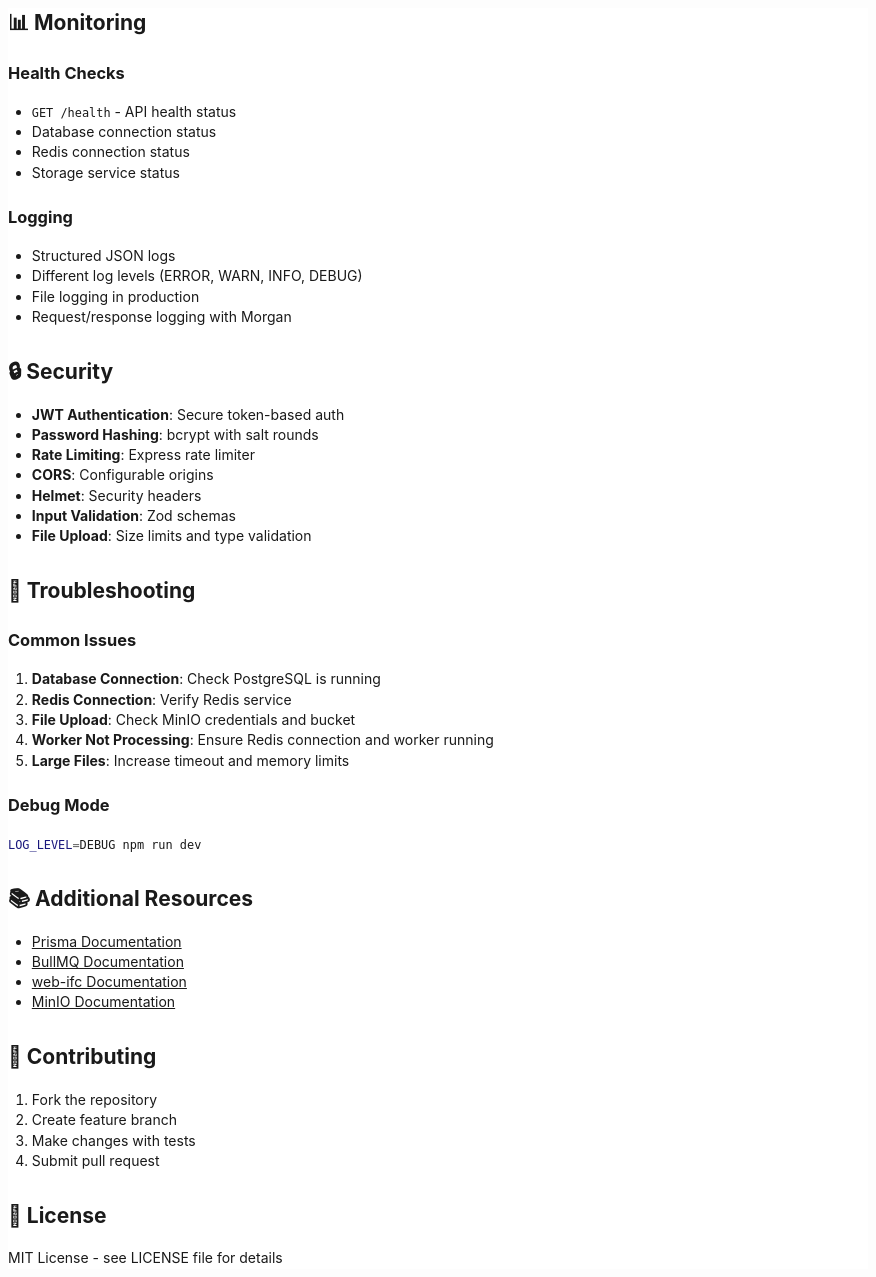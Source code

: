 ## 📊 Monitoring

### Health Checks
- `GET /health` - API health status
- Database connection status
- Redis connection status
- Storage service status

### Logging
- Structured JSON logs
- Different log levels (ERROR, WARN, INFO, DEBUG)
- File logging in production
- Request/response logging with Morgan

## 🔒 Security

- **JWT Authentication**: Secure token-based auth
- **Password Hashing**: bcrypt with salt rounds
- **Rate Limiting**: Express rate limiter
- **CORS**: Configurable origins
- **Helmet**: Security headers
- **Input Validation**: Zod schemas
- **File Upload**: Size limits and type validation

## 🐛 Troubleshooting

### Common Issues
1. **Database Connection**: Check PostgreSQL is running
2. **Redis Connection**: Verify Redis service
3. **File Upload**: Check MinIO credentials and bucket
4. **Worker Not Processing**: Ensure Redis connection and worker running
5. **Large Files**: Increase timeout and memory limits

### Debug Mode
```bash
LOG_LEVEL=DEBUG npm run dev
```

## 📚 Additional Resources

- [Prisma Documentation](https://www.prisma.io/docs/)
- [BullMQ Documentation](https://docs.bullmq.io/)
- [web-ifc Documentation](https://github.com/ThatOpen/engine_web-ifc)
- [MinIO Documentation](https://docs.min.io/)

## 🤝 Contributing

1. Fork the repository
2. Create feature branch
3. Make changes with tests
4. Submit pull request

## 📄 License

MIT License - see LICENSE file for details
